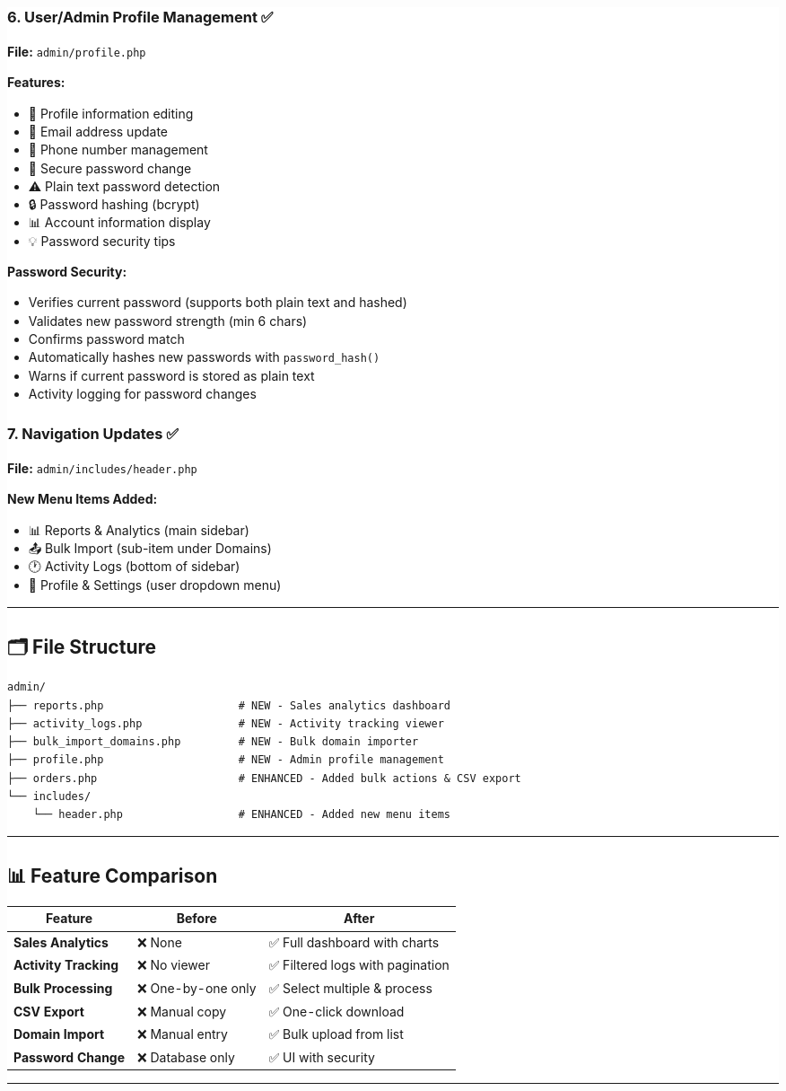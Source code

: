 ### 6. **User/Admin Profile Management** ✅
**File:** `admin/profile.php`

**Features:**
- 👤 Profile information editing
- 📧 Email address update
- 📱 Phone number management
- 🔐 Secure password change
- ⚠️ Plain text password detection
- 🔒 Password hashing (bcrypt)
- 📊 Account information display
- 💡 Password security tips

**Password Security:**
- Verifies current password (supports both plain text and hashed)
- Validates new password strength (min 6 chars)
- Confirms password match
- Automatically hashes new passwords with `password_hash()`
- Warns if current password is stored as plain text
- Activity logging for password changes

### 7. **Navigation Updates** ✅
**File:** `admin/includes/header.php`

**New Menu Items Added:**
- 📊 Reports & Analytics (main sidebar)
- 📤 Bulk Import (sub-item under Domains)
- 🕐 Activity Logs (bottom of sidebar)
- 👤 Profile & Settings (user dropdown menu)

---

## 🗂️ File Structure

```
admin/
├── reports.php                     # NEW - Sales analytics dashboard
├── activity_logs.php               # NEW - Activity tracking viewer
├── bulk_import_domains.php         # NEW - Bulk domain importer
├── profile.php                     # NEW - Admin profile management
├── orders.php                      # ENHANCED - Added bulk actions & CSV export
└── includes/
    └── header.php                  # ENHANCED - Added new menu items
```

---

## 📊 Feature Comparison

| Feature | Before | After |
|---------|--------|-------|
| **Sales Analytics** | ❌ None | ✅ Full dashboard with charts |
| **Activity Tracking** | ❌ No viewer | ✅ Filtered logs with pagination |
| **Bulk Processing** | ❌ One-by-one only | ✅ Select multiple & process |
| **CSV Export** | ❌ Manual copy | ✅ One-click download |
| **Domain Import** | ❌ Manual entry | ✅ Bulk upload from list |
| **Password Change** | ❌ Database only | ✅ UI with security |

---